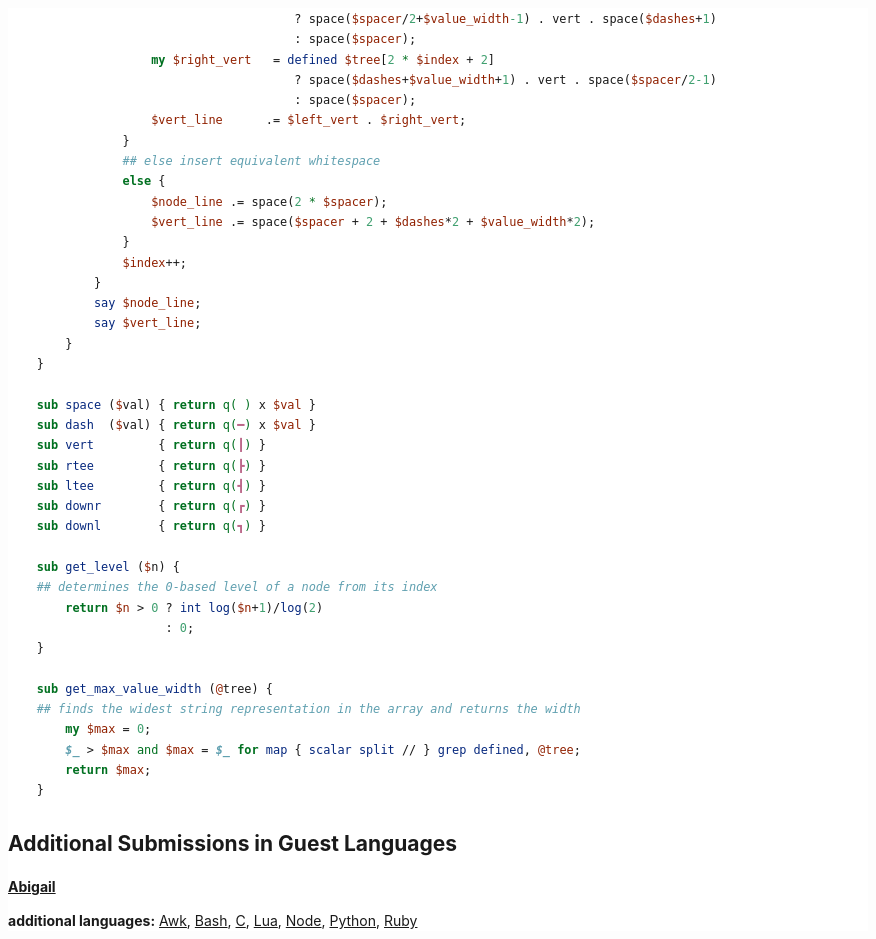 ```perl
                                        ? space($spacer/2+$value_width-1) . vert . space($dashes+1)
                                        : space($spacer);
                    my $right_vert   = defined $tree[2 * $index + 2]
                                        ? space($dashes+$value_width+1) . vert . space($spacer/2-1)
                                        : space($spacer);
                    $vert_line      .= $left_vert . $right_vert;
                }
                ## else insert equivalent whitespace
                else {
                    $node_line .= space(2 * $spacer);
                    $vert_line .= space($spacer + 2 + $dashes*2 + $value_width*2);
                }
                $index++;
            }
            say $node_line;
            say $vert_line;
        }
    }

    sub space ($val) { return q( ) x $val }
    sub dash  ($val) { return q(━) x $val }
    sub vert         { return q(┃) }
    sub rtee         { return q(┣) }
    sub ltee         { return q(┫) }
    sub downr        { return q(┏) }
    sub downl        { return q(┓) }

    sub get_level ($n) {
    ## determines the 0-based level of a node from its index
        return $n > 0 ? int log($n+1)/log(2)
                      : 0;
    }

    sub get_max_value_width (@tree) {
    ## finds the widest string representation in the array and returns the width
        my $max = 0;
        $_ > $max and $max = $_ for map { scalar split // } grep defined, @tree;
        return $max;
    }
```


## Additional Submissions in Guest Languages

[**Abigail**](https://github.com/manwar/perlweeklychallenge-club/blob/master/challenge-113/abigail/perl/ch-2.pl)

**additional languages:**
[Awk](https://github.com/manwar/perlweeklychallenge-club/blob/master/challenge-113/abigail/awk/ch-2.awk), [Bash](https://github.com/manwar/perlweeklychallenge-club/blob/master/challenge-113/abigail/bash/ch-2.sh), [C](https://github.com/manwar/perlweeklychallenge-club/blob/master/challenge-113/abigail/c/ch-2.c), [Lua](https://github.com/manwar/perlweeklychallenge-club/blob/master/challenge-113/abigail/lua/ch-2.lua), [Node](https://github.com/manwar/perlweeklychallenge-club/blob/master/challenge-113/abigail/node/ch-2.js), [Python](https://github.com/manwar/perlweeklychallenge-club/blob/master/challenge-113/abigail/python/ch-2.py), [Ruby](https://github.com/manwar/perlweeklychallenge-club/blob/master/challenge-113/abigail/ruby/ch-2.rb)
